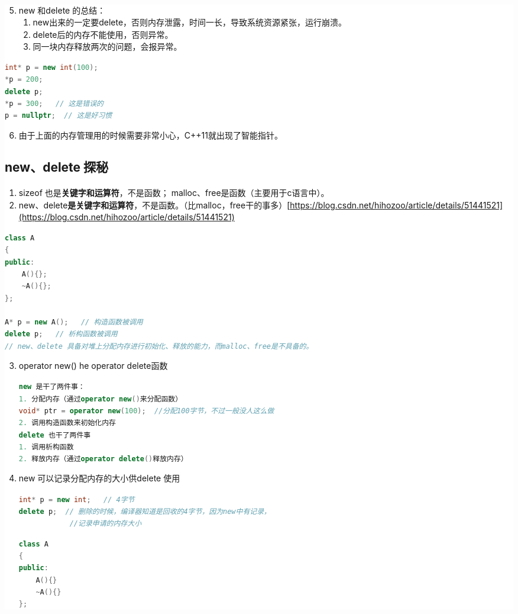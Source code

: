 
5. new 和delete 的总结：
	1. new出来的一定要delete，否则内存泄露，时间一长，导致系统资源紧张，运行崩溃。
	2. delete后的内存不能使用，否则异常。
	3. 同一块内存释放两次的问题，会报异常。
```cpp
int* p = new int(100);
*p = 200;
delete p;
*p = 300;   // 这是错误的
p = nullptr;  // 这是好习惯
```
6. 由于上面的内存管理用的时候需要非常小心，C++11就出现了智能指针。

## new、delete 探秘
1. sizeof 也是**关键字和运算符**，不是函数； malloc、free是函数（主要用于c语言中）。
2. new、delete**是关键字和运算符**，不是函数。（比malloc，free干的事多）[https://blog.csdn.net/hihozoo/article/details/51441521](https://blog.csdn.net/hihozoo/article/details/51441521)

```cpp
class A
{
public: 
	A(){};
	~A(){};
};

A* p = new A();   // 构造函数被调用
delete p;   // 析构函数被调用
// new、delete 具备对堆上分配内存进行初始化、释放的能力，而malloc、free是不具备的。

```
3. operator new() he operator delete函数

	```cpp
	new 是干了两件事：
	1. 分配内存（通过operator new()来分配函数）
	void* ptr = operator new(100);  //分配100字节，不过一般没人这么做
	2. 调用构造函数来初始化内存
	delete 也干了两件事
	1. 调用析构函数
	2. 释放内存（通过operator delete()释放内存）
	```
4. new 可以记录分配内存的大小供delete 使用
	
	```cpp
	int* p = new int;   // 4字节
	delete p;  // 删除的时候，编译器知道是回收的4字节，因为new中有记录，
				//记录申请的内存大小
	```
	
	
	```cpp
	class A 
	{
	public: 
		A(){}
		~A(){}
	};
	